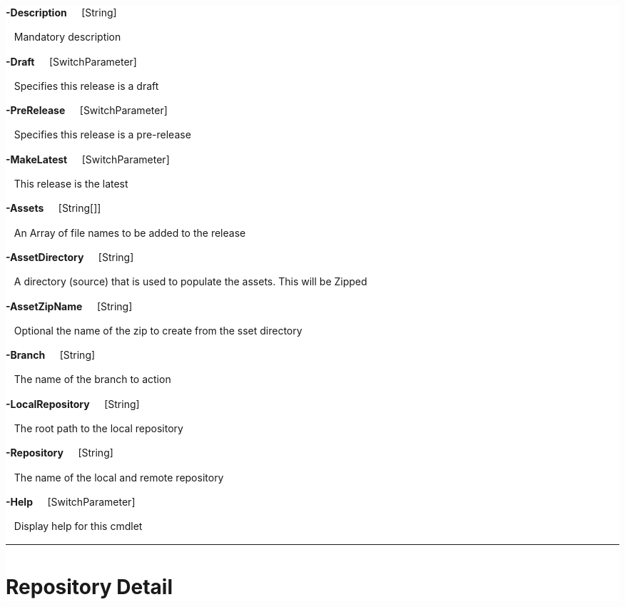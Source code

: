 **-Description&nbsp;&nbsp;&nbsp;&nbsp;&nbsp;**
[String]
   
&nbsp;&nbsp;&nbsp;Mandatory description
   
**-Draft&nbsp;&nbsp;&nbsp;&nbsp;&nbsp;**
[SwitchParameter]
   
&nbsp;&nbsp;&nbsp;Specifies this release is a draft
   
**-PreRelease&nbsp;&nbsp;&nbsp;&nbsp;&nbsp;**
[SwitchParameter]
   
&nbsp;&nbsp;&nbsp;Specifies this release is a pre-release
   
**-MakeLatest&nbsp;&nbsp;&nbsp;&nbsp;&nbsp;**
[SwitchParameter]
   
&nbsp;&nbsp;&nbsp;This release is the latest
   
**-Assets&nbsp;&nbsp;&nbsp;&nbsp;&nbsp;**
[String[]]
   
&nbsp;&nbsp;&nbsp;An Array of file names to be added to the release
   
**-AssetDirectory&nbsp;&nbsp;&nbsp;&nbsp;&nbsp;**
[String]
   
&nbsp;&nbsp;&nbsp;A directory (source) that is used to populate the assets. This will be Zipped
   
**-AssetZipName&nbsp;&nbsp;&nbsp;&nbsp;&nbsp;**
[String]
   
&nbsp;&nbsp;&nbsp;Optional the name of the zip to create from the sset directory
   
**-Branch&nbsp;&nbsp;&nbsp;&nbsp;&nbsp;**
[String]
   
&nbsp;&nbsp;&nbsp;The name of the branch to action
   
**-LocalRepository&nbsp;&nbsp;&nbsp;&nbsp;&nbsp;**
[String]
   
&nbsp;&nbsp;&nbsp;The root path to the local repository
   
**-Repository&nbsp;&nbsp;&nbsp;&nbsp;&nbsp;**
[String]
   
&nbsp;&nbsp;&nbsp;The name of the local and remote repository
   
**-Help&nbsp;&nbsp;&nbsp;&nbsp;&nbsp;**
[SwitchParameter]
   
&nbsp;&nbsp;&nbsp;Display help for this cmdlet
   
---
# Repository Detail
   
   
   
   